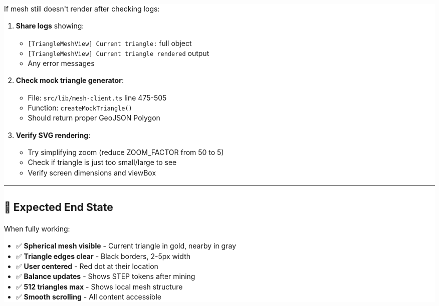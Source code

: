 If mesh still doesn't render after checking logs:

1. **Share logs** showing:
   - `[TriangleMeshView] Current triangle:` full object
   - `[TriangleMeshView] Current triangle rendered` output
   - Any error messages

2. **Check mock triangle generator**:
   - File: `src/lib/mesh-client.ts` line 475-505
   - Function: `createMockTriangle()`
   - Should return proper GeoJSON Polygon

3. **Verify SVG rendering**:
   - Try simplifying zoom (reduce ZOOM_FACTOR from 50 to 5)
   - Check if triangle is just too small/large to see
   - Verify screen dimensions and viewBox

---

## 🎯 Expected End State

When fully working:
- ✅ **Spherical mesh visible** - Current triangle in gold, nearby in gray
- ✅ **Triangle edges clear** - Black borders, 2-5px width
- ✅ **User centered** - Red dot at their location
- ✅ **Balance updates** - Shows STEP tokens after mining
- ✅ **512 triangles max** - Shows local mesh structure
- ✅ **Smooth scrolling** - All content accessible
